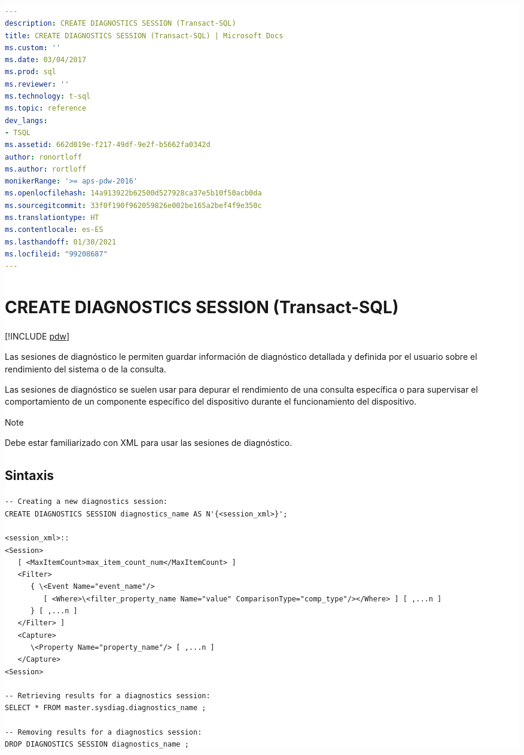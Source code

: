 ```yaml
---
description: CREATE DIAGNOSTICS SESSION (Transact-SQL)
title: CREATE DIAGNOSTICS SESSION (Transact-SQL) | Microsoft Docs
ms.custom: ''
ms.date: 03/04/2017
ms.prod: sql
ms.reviewer: ''
ms.technology: t-sql
ms.topic: reference
dev_langs:
- TSQL
ms.assetid: 662d019e-f217-49df-9e2f-b5662fa0342d
author: ronortloff
ms.author: rortloff
monikerRange: '>= aps-pdw-2016'
ms.openlocfilehash: 14a913922b62500d527928ca37e5b10f50acb0da
ms.sourcegitcommit: 33f0f190f962059826e002be165a2bef4f9e350c
ms.translationtype: HT
ms.contentlocale: es-ES
ms.lasthandoff: 01/30/2021
ms.locfileid: "99208687"
---
```

# <a name="create-diagnostics-session-transact-sql"></a>CREATE DIAGNOSTICS SESSION (Transact-SQL)
[!INCLUDE [pdw](../../includes/applies-to-version/pdw.md)]

  Las sesiones de diagnóstico le permiten guardar información de diagnóstico detallada y definida por el usuario sobre el rendimiento del sistema o de la consulta.  
  
 Las sesiones de diagnóstico se suelen usar para depurar el rendimiento de una consulta específica o para supervisar el comportamiento de un componente específico del dispositivo durante el funcionamiento del dispositivo.  
  
> [!NOTE]  
>  Debe estar familiarizado con XML para usar las sesiones de diagnóstico.  
  
## <a name="syntax"></a>Sintaxis  
  
```syntaxsql
-- Creating a new diagnostics session:  
CREATE DIAGNOSTICS SESSION diagnostics_name AS N'{<session_xml>}';  
  
<session_xml>::  
<Session>  
   [ <MaxItemCount>max_item_count_num</MaxItemCount> ]  
   <Filter>  
      { \<Event Name="event_name"/>  
         [ <Where>\<filter_property_name Name="value" ComparisonType="comp_type"/></Where> ] [ ,...n ]  
      } [ ,...n ]  
   </Filter> ]   
   <Capture>  
      \<Property Name="property_name"/> [ ,...n ]  
   </Capture>  
<Session>  
  
-- Retrieving results for a diagnostics session:  
SELECT * FROM master.sysdiag.diagnostics_name ;  
  
-- Removing results for a diagnostics session:  
DROP DIAGNOSTICS SESSION diagnostics_name ;  
```